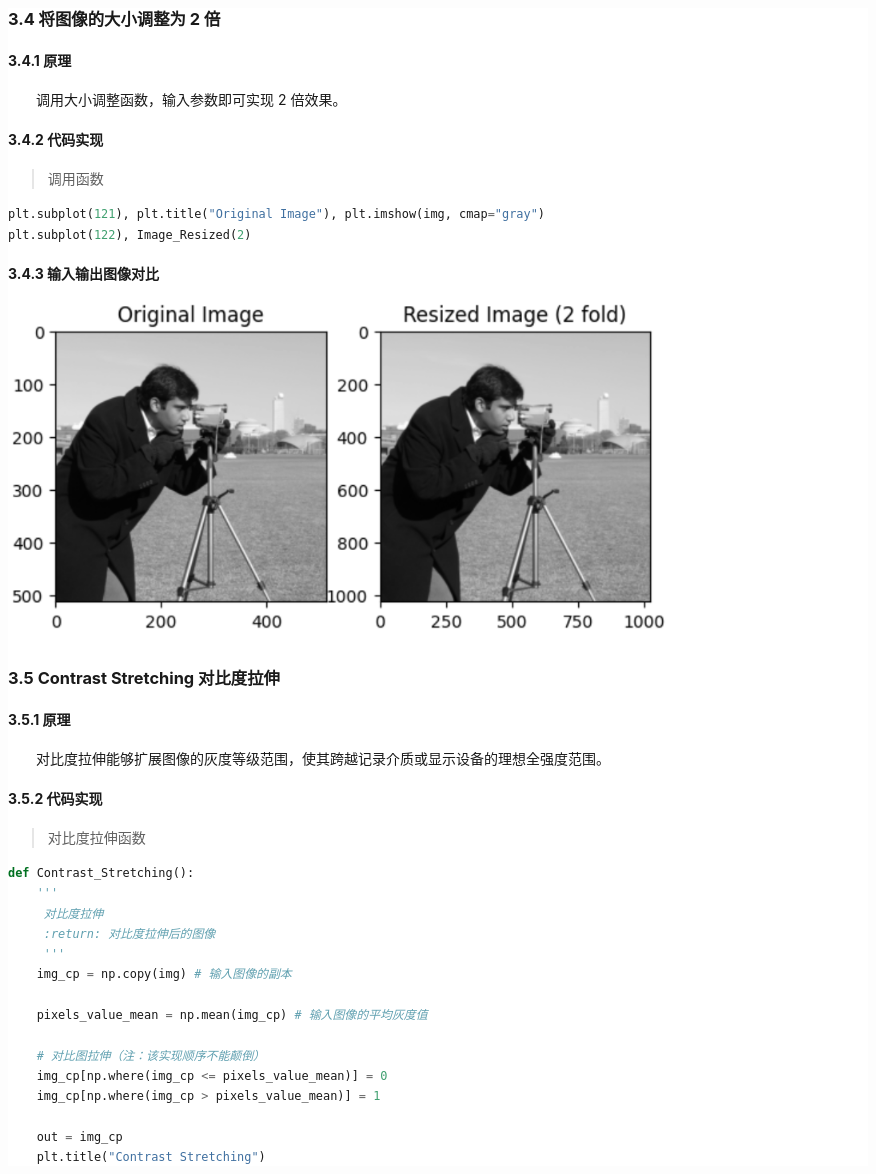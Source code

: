 ### 3.4 将图像的大小调整为 $2$ 倍

#### 3.4.1 原理

&emsp;&emsp;调用大小调整函数，输入参数即可实现 2 倍效果。

#### 3.4.2 代码实现

> 调用函数

```python
plt.subplot(121), plt.title("Original Image"), plt.imshow(img, cmap="gray")
plt.subplot(122), Image_Resized(2)
```

#### 3.4.3 输入输出图像对比

<img src="img/image-20221115223315153.png" alt="image-20221115223315153" style="zoom:80%;" />

### 3.5 Contrast Stretching 对比度拉伸

#### 3.5.1 原理

&emsp;&emsp;对比度拉伸能够扩展图像的灰度等级范围，使其跨越记录介质或显示设备的理想全强度范围。

#### 3.5.2 代码实现

> 对比度拉伸函数

```python
def Contrast_Stretching():
    '''
     对比度拉伸
     :return: 对比度拉伸后的图像
     '''
    img_cp = np.copy(img) # 输入图像的副本
    
    pixels_value_mean = np.mean(img_cp) # 输入图像的平均灰度值
    
    # 对比图拉伸（注：该实现顺序不能颠倒）
    img_cp[np.where(img_cp <= pixels_value_mean)] = 0
    img_cp[np.where(img_cp > pixels_value_mean)] = 1
    
    out = img_cp
    plt.title("Contrast Stretching")
```